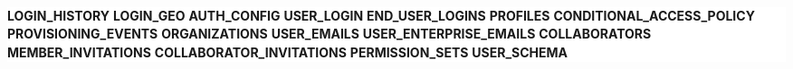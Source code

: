 </tr>
<tr>
<td valign="top"><strong>LOGIN_HISTORY</strong></td>
<td></td>
</tr>
<tr>
<td valign="top"><strong>LOGIN_GEO</strong></td>
<td></td>
</tr>
<tr>
<td valign="top"><strong>AUTH_CONFIG</strong></td>
<td></td>
</tr>
<tr>
<td valign="top"><strong>USER_LOGIN</strong></td>
<td></td>
</tr>
<tr>
<td valign="top"><strong>END_USER_LOGINS</strong></td>
<td></td>
</tr>
<tr>
<td valign="top"><strong>PROFILES</strong></td>
<td></td>
</tr>
<tr>
<td valign="top"><strong>CONDITIONAL_ACCESS_POLICY</strong></td>
<td></td>
</tr>
<tr>
<td valign="top"><strong>PROVISIONING_EVENTS</strong></td>
<td></td>
</tr>
<tr>
<td valign="top"><strong>ORGANIZATIONS</strong></td>
<td></td>
</tr>
<tr>
<td valign="top"><strong>USER_EMAILS</strong></td>
<td></td>
</tr>
<tr>
<td valign="top"><strong>USER_ENTERPRISE_EMAILS</strong></td>
<td></td>
</tr>
<tr>
<td valign="top"><strong>COLLABORATORS</strong></td>
<td></td>
</tr>
<tr>
<td valign="top"><strong>MEMBER_INVITATIONS</strong></td>
<td></td>
</tr>
<tr>
<td valign="top"><strong>COLLABORATOR_INVITATIONS</strong></td>
<td></td>
</tr>
<tr>
<td valign="top"><strong>PERMISSION_SETS</strong></td>
<td></td>
</tr>
<tr>
<td valign="top"><strong>USER_SCHEMA</strong></td>
<td></td>